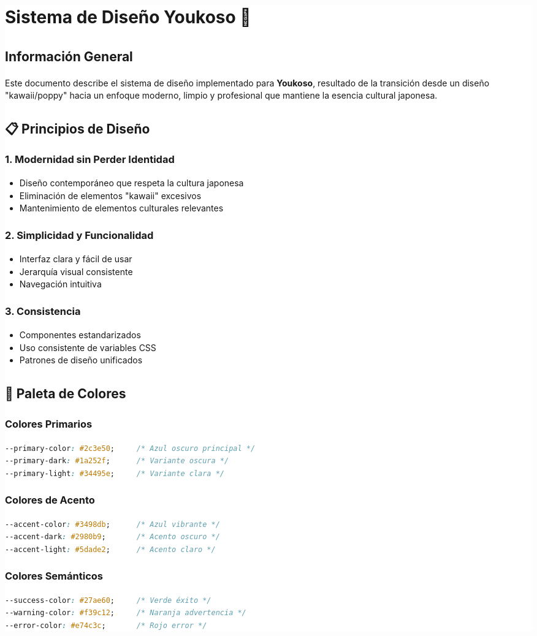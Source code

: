 # Sistema de Diseño Youkoso 🎨

## Información General

Este documento describe el sistema de diseño implementado para **Youkoso**, resultado de la transición desde un diseño "kawaii/poppy" hacia un enfoque moderno, limpio y profesional que mantiene la esencia cultural japonesa.

## 📋 Principios de Diseño

### 1. Modernidad sin Perder Identidad
- Diseño contemporáneo que respeta la cultura japonesa
- Eliminación de elementos "kawaii" excesivos
- Mantenimiento de elementos culturales relevantes

### 2. Simplicidad y Funcionalidad
- Interfaz clara y fácil de usar
- Jerarquía visual consistente
- Navegación intuitiva

### 3. Consistencia
- Componentes estandarizados
- Uso consistente de variables CSS
- Patrones de diseño unificados

## 🎨 Paleta de Colores

### Colores Primarios
```css
--primary-color: #2c3e50;     /* Azul oscuro principal */
--primary-dark: #1a252f;      /* Variante oscura */
--primary-light: #34495e;     /* Variante clara */
```

### Colores de Acento
```css
--accent-color: #3498db;      /* Azul vibrante */
--accent-dark: #2980b9;       /* Acento oscuro */
--accent-light: #5dade2;      /* Acento claro */
```

### Colores Semánticos
```css
--success-color: #27ae60;     /* Verde éxito */
--warning-color: #f39c12;     /* Naranja advertencia */
--error-color: #e74c3c;       /* Rojo error */
```
